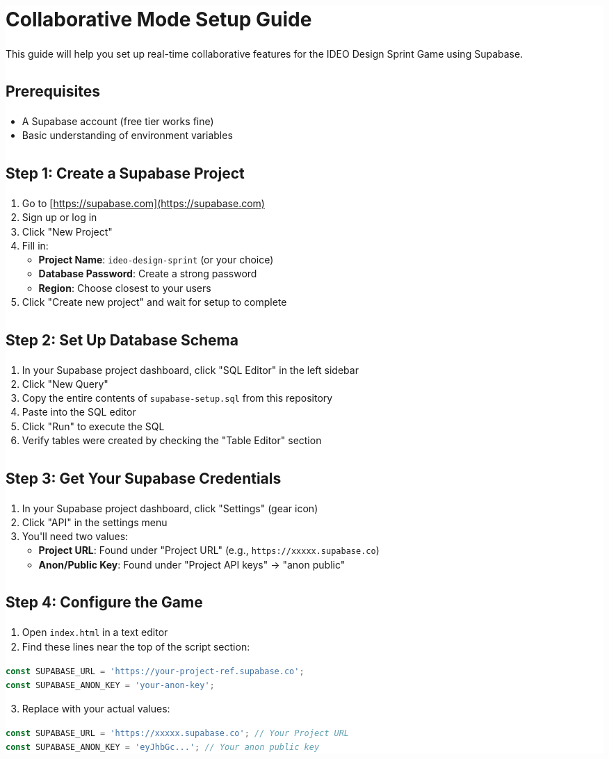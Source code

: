 # Collaborative Mode Setup Guide

This guide will help you set up real-time collaborative features for the IDEO Design Sprint Game using Supabase.

## Prerequisites

- A Supabase account (free tier works fine)
- Basic understanding of environment variables

## Step 1: Create a Supabase Project

1. Go to [https://supabase.com](https://supabase.com)
2. Sign up or log in
3. Click "New Project"
4. Fill in:
   - **Project Name**: `ideo-design-sprint` (or your choice)
   - **Database Password**: Create a strong password
   - **Region**: Choose closest to your users
5. Click "Create new project" and wait for setup to complete

## Step 2: Set Up Database Schema

1. In your Supabase project dashboard, click "SQL Editor" in the left sidebar
2. Click "New Query"
3. Copy the entire contents of `supabase-setup.sql` from this repository
4. Paste into the SQL editor
5. Click "Run" to execute the SQL
6. Verify tables were created by checking the "Table Editor" section

## Step 3: Get Your Supabase Credentials

1. In your Supabase project dashboard, click "Settings" (gear icon)
2. Click "API" in the settings menu
3. You'll need two values:
   - **Project URL**: Found under "Project URL" (e.g., `https://xxxxx.supabase.co`)
   - **Anon/Public Key**: Found under "Project API keys" → "anon public"

## Step 4: Configure the Game

1. Open `index.html` in a text editor
2. Find these lines near the top of the script section:

```javascript
const SUPABASE_URL = 'https://your-project-ref.supabase.co';
const SUPABASE_ANON_KEY = 'your-anon-key';
```

3. Replace with your actual values:

```javascript
const SUPABASE_URL = 'https://xxxxx.supabase.co'; // Your Project URL
const SUPABASE_ANON_KEY = 'eyJhbGc...'; // Your anon public key
```
